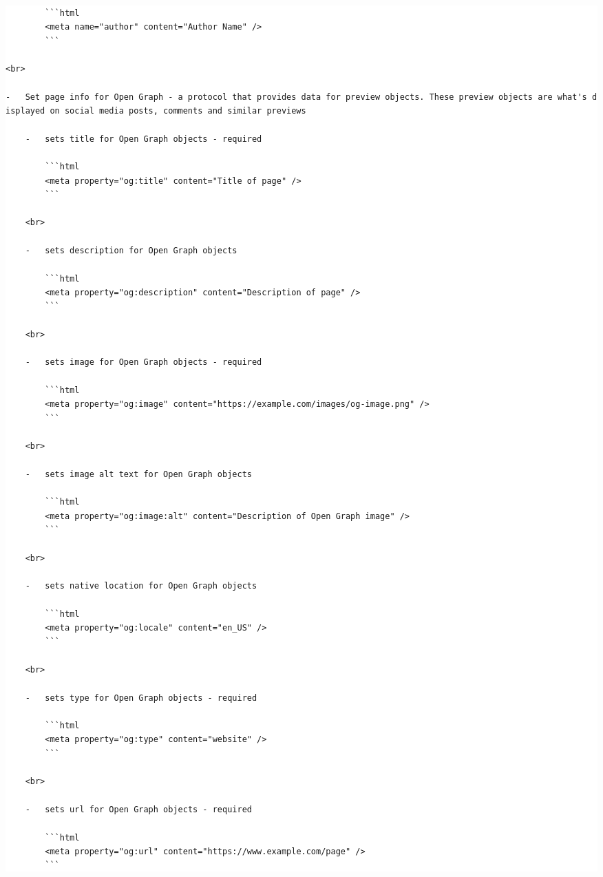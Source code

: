             ```html
            <meta name="author" content="Author Name" />
            ```

    <br>

    -   Set page info for Open Graph - a protocol that provides data for preview objects. These preview objects are what's displayed on social media posts, comments and similar previews

        -   sets title for Open Graph objects - required

            ```html
            <meta property="og:title" content="Title of page" />
            ```

        <br>

        -   sets description for Open Graph objects

            ```html
            <meta property="og:description" content="Description of page" />
            ```

        <br>

        -   sets image for Open Graph objects - required

            ```html
            <meta property="og:image" content="https://example.com/images/og-image.png" />
            ```

        <br>

        -   sets image alt text for Open Graph objects

            ```html
            <meta property="og:image:alt" content="Description of Open Graph image" />
            ```

        <br>

        -   sets native location for Open Graph objects

            ```html
            <meta property="og:locale" content="en_US" />
            ```

        <br>

        -   sets type for Open Graph objects - required

            ```html
            <meta property="og:type" content="website" />
            ```

        <br>

        -   sets url for Open Graph objects - required

            ```html
            <meta property="og:url" content="https://www.example.com/page" />
            ```
